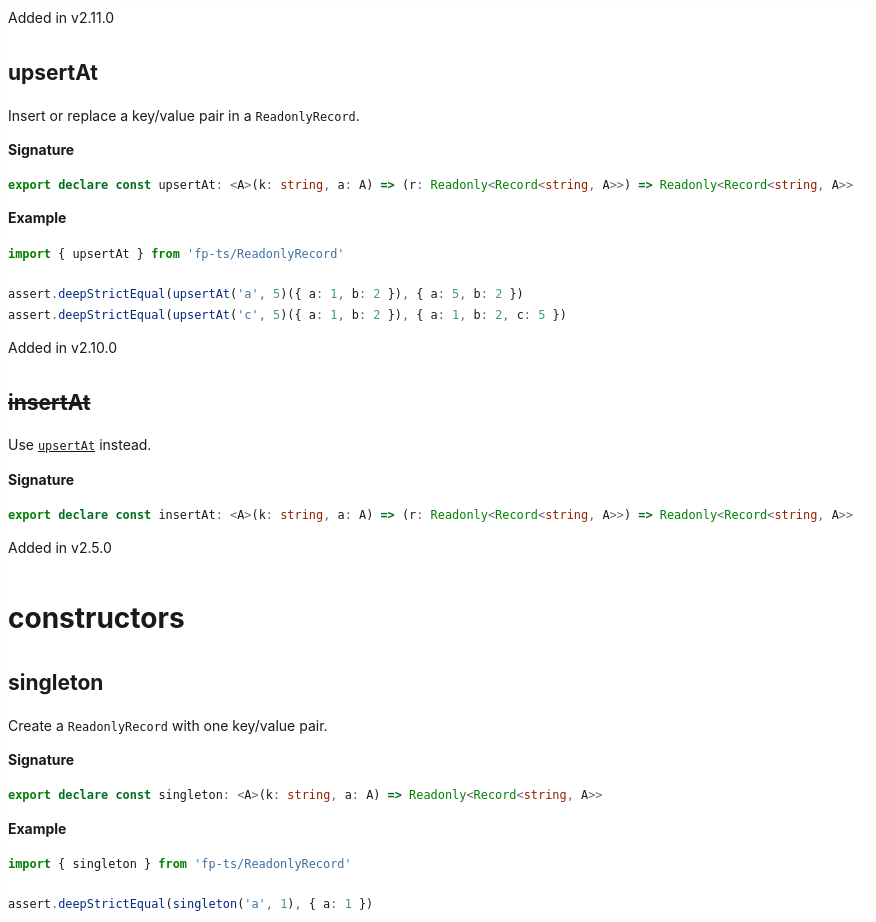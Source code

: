 Added in v2.11.0

## upsertAt

Insert or replace a key/value pair in a `ReadonlyRecord`.

**Signature**

```ts
export declare const upsertAt: <A>(k: string, a: A) => (r: Readonly<Record<string, A>>) => Readonly<Record<string, A>>
```

**Example**

```ts
import { upsertAt } from 'fp-ts/ReadonlyRecord'

assert.deepStrictEqual(upsertAt('a', 5)({ a: 1, b: 2 }), { a: 5, b: 2 })
assert.deepStrictEqual(upsertAt('c', 5)({ a: 1, b: 2 }), { a: 1, b: 2, c: 5 })
```

Added in v2.10.0

## ~~insertAt~~

Use [`upsertAt`](#upsertat) instead.

**Signature**

```ts
export declare const insertAt: <A>(k: string, a: A) => (r: Readonly<Record<string, A>>) => Readonly<Record<string, A>>
```

Added in v2.5.0

# constructors

## singleton

Create a `ReadonlyRecord` with one key/value pair.

**Signature**

```ts
export declare const singleton: <A>(k: string, a: A) => Readonly<Record<string, A>>
```

**Example**

```ts
import { singleton } from 'fp-ts/ReadonlyRecord'

assert.deepStrictEqual(singleton('a', 1), { a: 1 })
```
